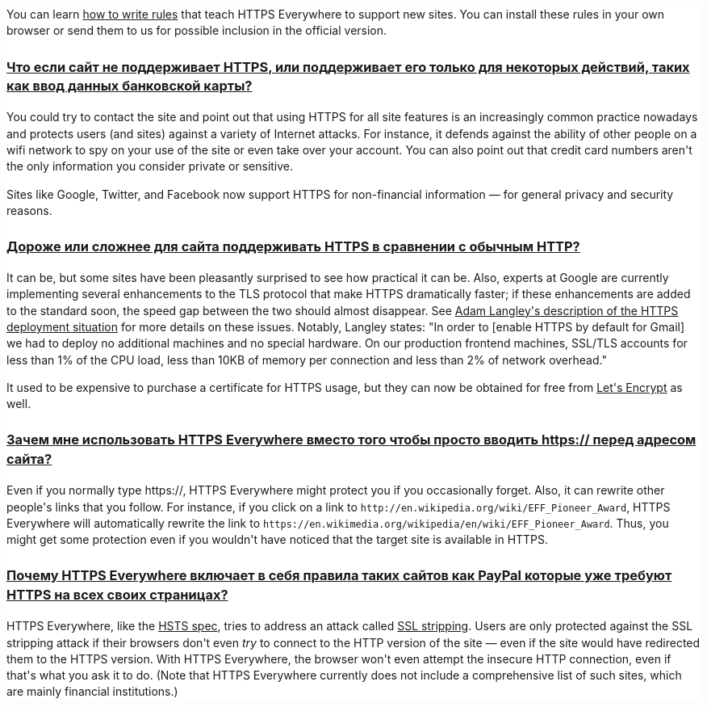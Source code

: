 You can learn [how to write rules](https://www.eff.org/https-everywhere/rulesets) that teach HTTPS Everywhere to support new sites. You can install these rules in your own browser or send them to us for possible inclusion in the official version.

### [Что если сайт не поддерживает HTTPS, или поддерживает его только для некоторых действий, таких как ввод данных банковской карты?](#what-if-the-site-doesnt-support-https-or-only-supports-it-for-some-activities-like-entering-credit-card-information)

You could try to contact the site and point out that using HTTPS for all site features is an increasingly common practice nowadays and protects users (and sites) against a variety of Internet attacks. For instance, it defends against the ability of other people on a wifi network to spy on your use of the site or even take over your account. You can also point out that credit card numbers aren't the only information you consider private or sensitive.

Sites like Google, Twitter, and Facebook now support HTTPS for non-financial information — for general privacy and security reasons.

### [Дороже или сложнее для сайта поддерживать HTTPS в сравнении с обычным HTTP?](#isnt-it-more-expensive-or-slower-for-a-site-to-support-https-compared-to-regular-http)

It can be, but some sites have been pleasantly surprised to see how practical it can be. Also, experts at Google are currently implementing several enhancements to the TLS protocol that make HTTPS dramatically faster; if these enhancements are added to the standard soon, the speed gap between the two should almost disappear. See [Adam Langley's description of the HTTPS deployment situation](https://www.imperialviolet.org/2010/06/25/overclocking-ssl.html) for more details on these issues. Notably, Langley states: "In order to [enable HTTPS by default for Gmail] we had to deploy no additional machines and no special hardware. On our production frontend machines, SSL/TLS accounts for less than 1% of the CPU load, less than 10KB of memory per connection and less than 2% of network overhead."

It used to be expensive to purchase a certificate for HTTPS usage, but they can now be obtained for free from [Let's Encrypt](https://letsencrypt.org/) as well.

### [Зачем мне использовать HTTPS Everywhere вместо того чтобы просто вводить https:// перед адресом сайта?](#why-should-i-use-https-everywhere-instead-of-just-typing-https-at-the-beginning-of-site-names)

Even if you normally type https://, HTTPS Everywhere might protect you if you occasionally forget. Also, it can rewrite other people's links that you follow. For instance, if you click on a link to `http://en.wikipedia.org/wiki/EFF_Pioneer_Award`, HTTPS Everywhere will automatically rewrite the link to `https://en.wikimedia.org/wikipedia/en/wiki/EFF_Pioneer_Award`. Thus, you might get some protection even if you wouldn't have noticed that the target site is available in HTTPS.

### [Почему HTTPS Everywhere включает в себя правила таких сайтов как PayPal которые уже требуют HTTPS на всех своих страницах?](#why-does-https-everywhere-include-rules-for-sites-like-paypal-that-already-require-https-on-all-their-pages)

HTTPS Everywhere, like the [HSTS spec](https://en.wikipedia.org/wiki/HTTP_Strict_Transport_Security), tries to address an attack called [SSL stripping](https://moxie.org/software/sslstrip/). Users are only protected against the SSL stripping attack if their browsers don't even _try_ to connect to the HTTP version of the site — even if the site would have redirected them to the HTTPS version. With HTTPS Everywhere, the browser won't even attempt the insecure HTTP connection, even if that's what you ask it to do. (Note that HTTPS Everywhere currently does not include a comprehensive list of such sites, which are mainly financial institutions.)
